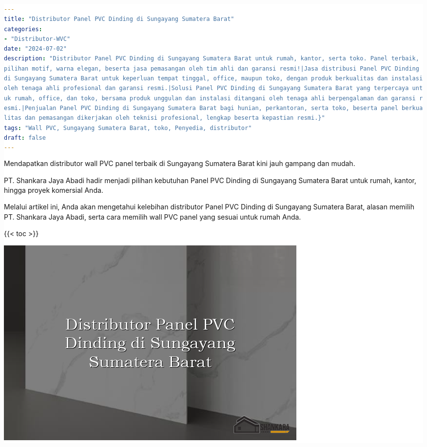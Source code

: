 ```yaml
---
title: "Distributor Panel PVC Dinding di Sungayang Sumatera Barat"
categories: 
- "Distributor-WVC"
date: "2024-07-02"
description: "Distributor Panel PVC Dinding di Sungayang Sumatera Barat untuk rumah, kantor, serta toko. Panel terbaik, pilihan motif, warna elegan, beserta jasa pemasangan oleh tim ahli dan garansi resmi!|Jasa distribusi Panel PVC Dinding di Sungayang Sumatera Barat untuk keperluan tempat tinggal, office, maupun toko, dengan produk berkualitas dan instalasi oleh tenaga ahli profesional dan garansi resmi.|Solusi Panel PVC Dinding di Sungayang Sumatera Barat yang terpercaya untuk rumah, office, dan toko, bersama produk unggulan dan instalasi ditangani oleh tenaga ahli berpengalaman dan garansi resmi.|Penjualan Panel PVC Dinding di Sungayang Sumatera Barat bagi hunian, perkantoran, serta toko, beserta panel berkualitas dan pemasangan dikerjakan oleh teknisi profesional, lengkap beserta kepastian resmi.}"
tags: "Wall PVC, Sungayang Sumatera Barat, toko, Penyedia, distributor"
draft: false
---
```


Mendapatkan distributor wall PVC panel terbaik di Sungayang Sumatera Barat kini jauh gampang dan mudah.

PT. Shankara Jaya Abadi hadir menjadi pilihan kebutuhan Panel PVC Dinding di Sungayang Sumatera Barat untuk rumah, kantor, hingga proyek komersial Anda.

Melalui artikel ini, Anda akan mengetahui kelebihan distributor Panel PVC Dinding di Sungayang Sumatera Barat, alasan memilih PT. Shankara Jaya Abadi, serta cara memilih wall PVC panel yang sesuai untuk rumah Anda.

{{< toc >}}

![Distributor Panel PVC Dinding di Sungayang Sumatera Barat](/images/Distributor-WVC/Distributor-Panel-PVC-Dinding-di-Sungayang-Sumatera-Barat.png)
